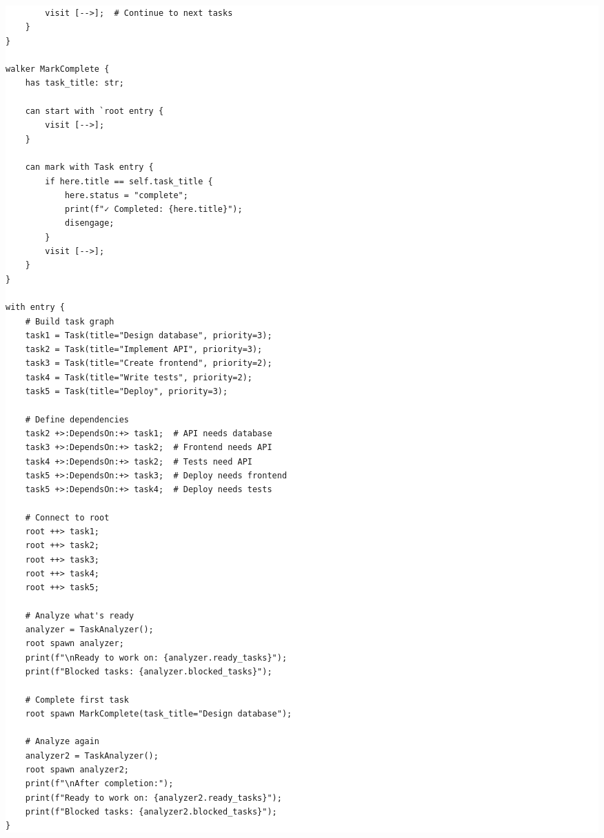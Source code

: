 ```jac
        visit [-->];  # Continue to next tasks
    }
}

walker MarkComplete {
    has task_title: str;

    can start with `root entry {
        visit [-->];
    }

    can mark with Task entry {
        if here.title == self.task_title {
            here.status = "complete";
            print(f"✓ Completed: {here.title}");
            disengage;
        }
        visit [-->];
    }
}

with entry {
    # Build task graph
    task1 = Task(title="Design database", priority=3);
    task2 = Task(title="Implement API", priority=3);
    task3 = Task(title="Create frontend", priority=2);
    task4 = Task(title="Write tests", priority=2);
    task5 = Task(title="Deploy", priority=3);

    # Define dependencies
    task2 +>:DependsOn:+> task1;  # API needs database
    task3 +>:DependsOn:+> task2;  # Frontend needs API
    task4 +>:DependsOn:+> task2;  # Tests need API
    task5 +>:DependsOn:+> task3;  # Deploy needs frontend
    task5 +>:DependsOn:+> task4;  # Deploy needs tests

    # Connect to root
    root ++> task1;
    root ++> task2;
    root ++> task3;
    root ++> task4;
    root ++> task5;

    # Analyze what's ready
    analyzer = TaskAnalyzer();
    root spawn analyzer;
    print(f"\nReady to work on: {analyzer.ready_tasks}");
    print(f"Blocked tasks: {analyzer.blocked_tasks}");

    # Complete first task
    root spawn MarkComplete(task_title="Design database");

    # Analyze again
    analyzer2 = TaskAnalyzer();
    root spawn analyzer2;
    print(f"\nAfter completion:");
    print(f"Ready to work on: {analyzer2.ready_tasks}");
    print(f"Blocked tasks: {analyzer2.blocked_tasks}");
}
```
